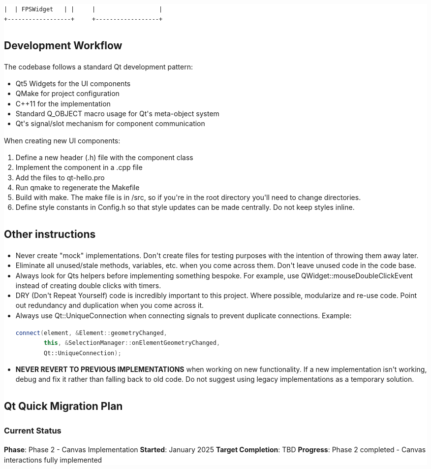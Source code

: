 ```
|  | FPSWidget   | |     |                  |
+------------------+     +------------------+
```

## Development Workflow

The codebase follows a standard Qt development pattern:

- Qt5 Widgets for the UI components
- QMake for project configuration
- C++11 for the implementation
- Standard Q_OBJECT macro usage for Qt's meta-object system
- Qt's signal/slot mechanism for component communication

When creating new UI components:

1. Define a new header (.h) file with the component class
2. Implement the component in a .cpp file
3. Add the files to qt-hello.pro
4. Run qmake to regenerate the Makefile
5. Build with make. The make file is in /src, so if you're in the root directory you'll need to change directories.
6. Define style constants in Config.h so that style updates can be made centrally. Do not keep styles inline.

## Other instructions

- Never create "mock" implementations. Don't create files for testing purposes with the intention of throwing them away later.
- Eliminate all unused/stale methods, variables, etc. when you come across them. Don't leave unused code in the code base.
- Always look for Qts helpers before implementing something bespoke. For example, use QWidget::mouseDoubleClickEvent instead of creating double clicks with timers.
- DRY (Don't Repeat Yourself) code is incredibly important to this project. Where possible, modularize and re-use code. Point out redundancy and duplication when you come across it.
- Always use Qt::UniqueConnection when connecting signals to prevent duplicate connections. Example:
  ```cpp
  connect(element, &Element::geometryChanged,
          this, &SelectionManager::onElementGeometryChanged,
          Qt::UniqueConnection);
  ```
- **NEVER REVERT TO PREVIOUS IMPLEMENTATIONS** when working on new functionality. If a new implementation isn't working, debug and fix it rather than falling back to old code. Do not suggest using legacy implementations as a temporary solution.

## Qt Quick Migration Plan

### Current Status

**Phase**: Phase 2 - Canvas Implementation
**Started**: January 2025
**Target Completion**: TBD
**Progress**: Phase 2 completed - Canvas interactions fully implemented
